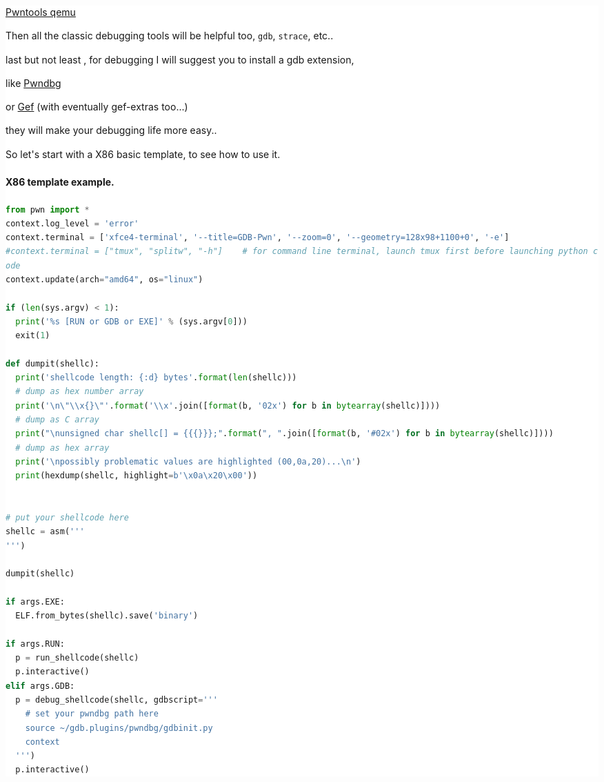 [Pwntools qemu](https://docs.pwntools.com/en/stable/qemu.html)

Then all the classic debugging tools will be helpful too, `gdb`, `strace`, etc..

last but not least , for debugging I will suggest you to install a gdb extension,

like [Pwndbg](https://github.com/pwndbg/pwndbg)

or [Gef](https://hugsy.github.io/gef/)  (with eventually gef-extras too...)

they will make your debugging life more easy..


So let's start with a X86 basic template, to see how to use it.


#### X86 template example.

```python
from pwn import *
context.log_level = 'error'
context.terminal = ['xfce4-terminal', '--title=GDB-Pwn', '--zoom=0', '--geometry=128x98+1100+0', '-e']
#context.terminal = ["tmux", "splitw", "-h"]	# for command line terminal, launch tmux first before launching python code
context.update(arch="amd64", os="linux")

if (len(sys.argv) < 1):
  print('%s [RUN or GDB or EXE]' % (sys.argv[0]))
  exit(1)

def dumpit(shellc):
  print('shellcode length: {:d} bytes'.format(len(shellc)))
  # dump as hex number array
  print('\n\"\\x{}\"'.format('\\x'.join([format(b, '02x') for b in bytearray(shellc)])))
  # dump as C array
  print("\nunsigned char shellc[] = {{{}}};".format(", ".join([format(b, '#02x') for b in bytearray(shellc)])))
  # dump as hex array
  print('\npossibly problematic values are highlighted (00,0a,20)...\n')
  print(hexdump(shellc, highlight=b'\x0a\x20\x00'))


# put your shellcode here
shellc = asm('''
''')

dumpit(shellc)

if args.EXE:
  ELF.from_bytes(shellc).save('binary')

if args.RUN:
  p = run_shellcode(shellc)
  p.interactive()
elif args.GDB:
  p = debug_shellcode(shellc, gdbscript='''
    # set your pwndbg path here
    source ~/gdb.plugins/pwndbg/gdbinit.py
    context
  ''')
  p.interactive()
```
